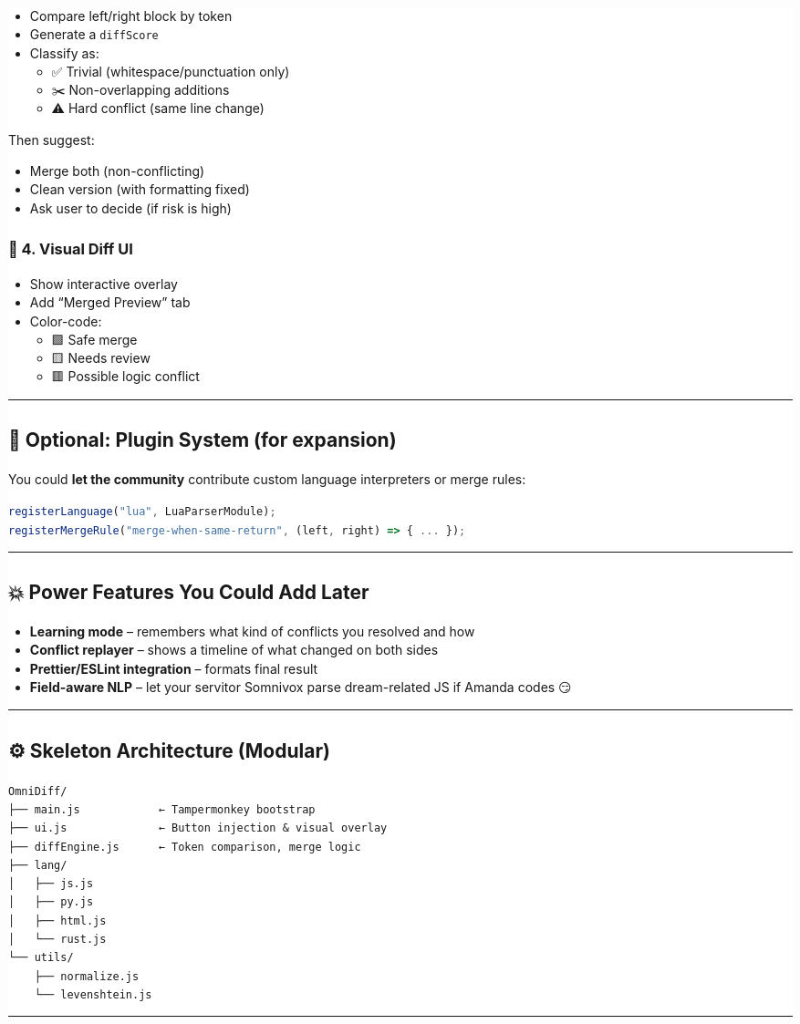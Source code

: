 - Compare left/right block by token
- Generate a `diffScore`
- Classify as:
  - ✅ Trivial (whitespace/punctuation only)
  - ✂️ Non-overlapping additions
  - ⚠️ Hard conflict (same line change)

Then suggest:

- Merge both (non-conflicting)
- Clean version (with formatting fixed)
- Ask user to decide (if risk is high)

### 🎨 4. **Visual Diff UI**

- Show interactive overlay
- Add “Merged Preview” tab
- Color-code:
  - 🟩 Safe merge
  - 🟨 Needs review
  - 🟥 Possible logic conflict

---

## 🧱 Optional: Plugin System (for expansion)

You could **let the community** contribute custom language interpreters or merge rules:

```js
registerLanguage("lua", LuaParserModule);
registerMergeRule("merge-when-same-return", (left, right) => { ... });
```

---

## 💥 Power Features You Could Add Later

- **Learning mode** – remembers what kind of conflicts you resolved and how
- **Conflict replayer** – shows a timeline of what changed on both sides
- **Prettier/ESLint integration** – formats final result
- **Field-aware NLP** – let your servitor Somnivox parse dream-related JS if Amanda codes 😏

---

## ⚙️ Skeleton Architecture (Modular)

```plaintext
OmniDiff/
├── main.js            ← Tampermonkey bootstrap
├── ui.js              ← Button injection & visual overlay
├── diffEngine.js      ← Token comparison, merge logic
├── lang/
│   ├── js.js
│   ├── py.js
│   ├── html.js
│   └── rust.js
└── utils/
    ├── normalize.js
    └── levenshtein.js
```

---